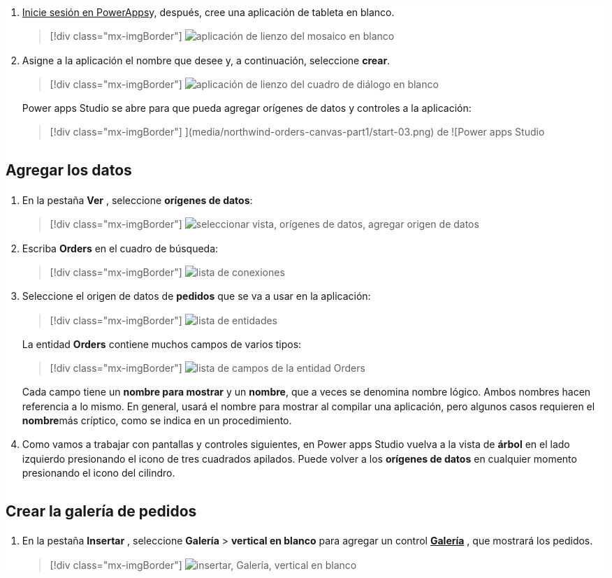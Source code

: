 1. [Inicie sesión en PowerApps](https://make.powerapps.com?utm_source=padocs&utm_medium=linkinadoc&utm_campaign=referralsfromdoc)y, después, cree una aplicación de tableta en blanco.

    > [!div class="mx-imgBorder"]
    > ![aplicación de lienzo del mosaico en blanco](media/northwind-orders-canvas-part1/start-01.png)

1. Asigne a la aplicación el nombre que desee y, a continuación, seleccione **crear**.

    > [!div class="mx-imgBorder"]
    > ![aplicación de lienzo del cuadro de diálogo en blanco](media/northwind-orders-canvas-part1/start-02.png)

    Power apps Studio se abre para que pueda agregar orígenes de datos y controles a la aplicación:

    > [!div class="mx-imgBorder"]
    > ](media/northwind-orders-canvas-part1/start-03.png) de ![Power apps Studio

## <a name="add-the-data"></a>Agregar los datos

1. En la pestaña **Ver** , seleccione **orígenes de datos**:

    > [!div class="mx-imgBorder"]
    > ![seleccionar vista, orígenes de datos, agregar origen de datos](media/northwind-orders-canvas-part1/datasource-01.png)

1. Escriba **Orders** en el cuadro de búsqueda:

    > [!div class="mx-imgBorder"]
    > ![lista de conexiones](media/northwind-orders-canvas-part1/datasource-02.png)

1. Seleccione el origen de datos de **pedidos** que se va a usar en la aplicación:

    > [!div class="mx-imgBorder"]
    > ![lista de entidades](media/northwind-orders-canvas-part1/datasource-03.png)

    La entidad **Orders** contiene muchos campos de varios tipos:

    > [!div class="mx-imgBorder"]
    > ![lista de campos de la entidad Orders](media/northwind-orders-canvas-part1/datasource-05.png)

    Cada campo tiene un **nombre para mostrar** y un **nombre**, que a veces se denomina nombre lógico. Ambos nombres hacen referencia a lo mismo. En general, usará el nombre para mostrar al compilar una aplicación, pero algunos casos requieren el **nombre**más críptico, como se indica en un procedimiento.

1. Como vamos a trabajar con pantallas y controles siguientes, en Power apps Studio vuelva a la vista de **árbol** en el lado izquierdo presionando el icono de tres cuadrados apilados. Puede volver a los **orígenes de datos** en cualquier momento presionando el icono del cilindro.

## <a name="create-the-order-gallery"></a>Crear la galería de pedidos

1. En la pestaña **Insertar** , seleccione **Galería** > **vertical en blanco** para agregar un control [**Galería**](controls/control-gallery.md) , que mostrará los pedidos.

    > [!div class="mx-imgBorder"]
    > ![insertar, Galería,](media/northwind-orders-canvas-part1/orders-01.png) vertical en blanco
